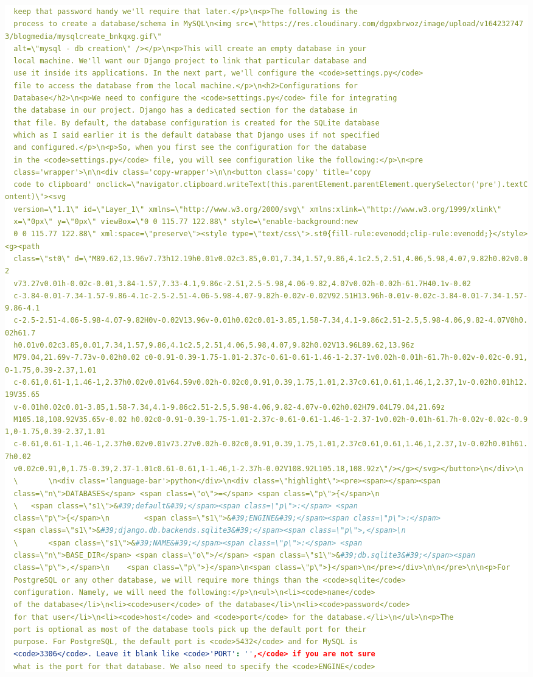 ```yaml
  keep that password handy we'll require that later.</p>\n<p>The following is the
  process to create a database/schema in MySQL\n<img src=\"https://res.cloudinary.com/dgpxbrwoz/image/upload/v1642327473/blogmedia/mysqlcreate_bnkqxg.gif\"
  alt=\"mysql - db creation\" /></p>\n<p>This will create an empty database in your
  local machine. We'll want our Django project to link that particular database and
  use it inside its applications. In the next part, we'll configure the <code>settings.py</code>
  file to access the database from the local machine.</p>\n<h2>Configurations for
  Database</h2>\n<p>We need to configure the <code>settings.py</code> file for integrating
  the database in our project. Django has a dedicated section for the database in
  that file. By default, the database configuration is created for the SQLite database
  which as I said earlier it is the default database that Django uses if not specified
  and configured.</p>\n<p>So, when you first see the configuration for the database
  in the <code>settings.py</code> file, you will see configuration like the following:</p>\n<pre
  class='wrapper'>\n\n<div class='copy-wrapper'>\n\n<button class='copy' title='copy
  code to clipboard' onclick=\"navigator.clipboard.writeText(this.parentElement.parentElement.querySelector('pre').textContent)\"><svg
  version=\"1.1\" id=\"Layer_1\" xmlns=\"http://www.w3.org/2000/svg\" xmlns:xlink=\"http://www.w3.org/1999/xlink\"
  x=\"0px\" y=\"0px\" viewBox=\"0 0 115.77 122.88\" style=\"enable-background:new
  0 0 115.77 122.88\" xml:space=\"preserve\"><style type=\"text/css\">.st0{fill-rule:evenodd;clip-rule:evenodd;}</style><g><path
  class=\"st0\" d=\"M89.62,13.96v7.73h12.19h0.01v0.02c3.85,0.01,7.34,1.57,9.86,4.1c2.5,2.51,4.06,5.98,4.07,9.82h0.02v0.02
  v73.27v0.01h-0.02c-0.01,3.84-1.57,7.33-4.1,9.86c-2.51,2.5-5.98,4.06-9.82,4.07v0.02h-0.02h-61.7H40.1v-0.02
  c-3.84-0.01-7.34-1.57-9.86-4.1c-2.5-2.51-4.06-5.98-4.07-9.82h-0.02v-0.02V92.51H13.96h-0.01v-0.02c-3.84-0.01-7.34-1.57-9.86-4.1
  c-2.5-2.51-4.06-5.98-4.07-9.82H0v-0.02V13.96v-0.01h0.02c0.01-3.85,1.58-7.34,4.1-9.86c2.51-2.5,5.98-4.06,9.82-4.07V0h0.02h61.7
  h0.01v0.02c3.85,0.01,7.34,1.57,9.86,4.1c2.5,2.51,4.06,5.98,4.07,9.82h0.02V13.96L89.62,13.96z
  M79.04,21.69v-7.73v-0.02h0.02 c0-0.91-0.39-1.75-1.01-2.37c-0.61-0.61-1.46-1-2.37-1v0.02h-0.01h-61.7h-0.02v-0.02c-0.91,0-1.75,0.39-2.37,1.01
  c-0.61,0.61-1,1.46-1,2.37h0.02v0.01v64.59v0.02h-0.02c0,0.91,0.39,1.75,1.01,2.37c0.61,0.61,1.46,1,2.37,1v-0.02h0.01h12.19V35.65
  v-0.01h0.02c0.01-3.85,1.58-7.34,4.1-9.86c2.51-2.5,5.98-4.06,9.82-4.07v-0.02h0.02H79.04L79.04,21.69z
  M105.18,108.92V35.65v-0.02 h0.02c0-0.91-0.39-1.75-1.01-2.37c-0.61-0.61-1.46-1-2.37-1v0.02h-0.01h-61.7h-0.02v-0.02c-0.91,0-1.75,0.39-2.37,1.01
  c-0.61,0.61-1,1.46-1,2.37h0.02v0.01v73.27v0.02h-0.02c0,0.91,0.39,1.75,1.01,2.37c0.61,0.61,1.46,1,2.37,1v-0.02h0.01h61.7h0.02
  v0.02c0.91,0,1.75-0.39,2.37-1.01c0.61-0.61,1-1.46,1-2.37h-0.02V108.92L105.18,108.92z\"/></g></svg></button>\n</div>\n
  \       \n<div class='language-bar'>python</div>\n<div class=\"highlight\"><pre><span></span><span
  class=\"n\">DATABASES</span> <span class=\"o\">=</span> <span class=\"p\">{</span>\n
  \   <span class=\"s1\">&#39;default&#39;</span><span class=\"p\">:</span> <span
  class=\"p\">{</span>\n        <span class=\"s1\">&#39;ENGINE&#39;</span><span class=\"p\">:</span>
  <span class=\"s1\">&#39;django.db.backends.sqlite3&#39;</span><span class=\"p\">,</span>\n
  \       <span class=\"s1\">&#39;NAME&#39;</span><span class=\"p\">:</span> <span
  class=\"n\">BASE_DIR</span> <span class=\"o\">/</span> <span class=\"s1\">&#39;db.sqlite3&#39;</span><span
  class=\"p\">,</span>\n    <span class=\"p\">}</span>\n<span class=\"p\">}</span>\n</pre></div>\n\n</pre>\n\n<p>For
  PostgreSQL or any other database, we will require more things than the <code>sqlite</code>
  configuration. Namely, we will need the following:</p>\n<ul>\n<li><code>name</code>
  of the database</li>\n<li><code>user</code> of the database</li>\n<li><code>password</code>
  for that user</li>\n<li><code>host</code> and <code>port</code> for the database.</li>\n</ul>\n<p>The
  port is optional as most of the database tools pick up the default port for their
  purpose. For PostgreSQL, the default port is <code>5432</code> and for MySQL is
  <code>3306</code>. Leave it blank like <code>'PORT': '',</code> if you are not sure
  what is the port for that database. We also need to specify the <code>ENGINE</code>
```